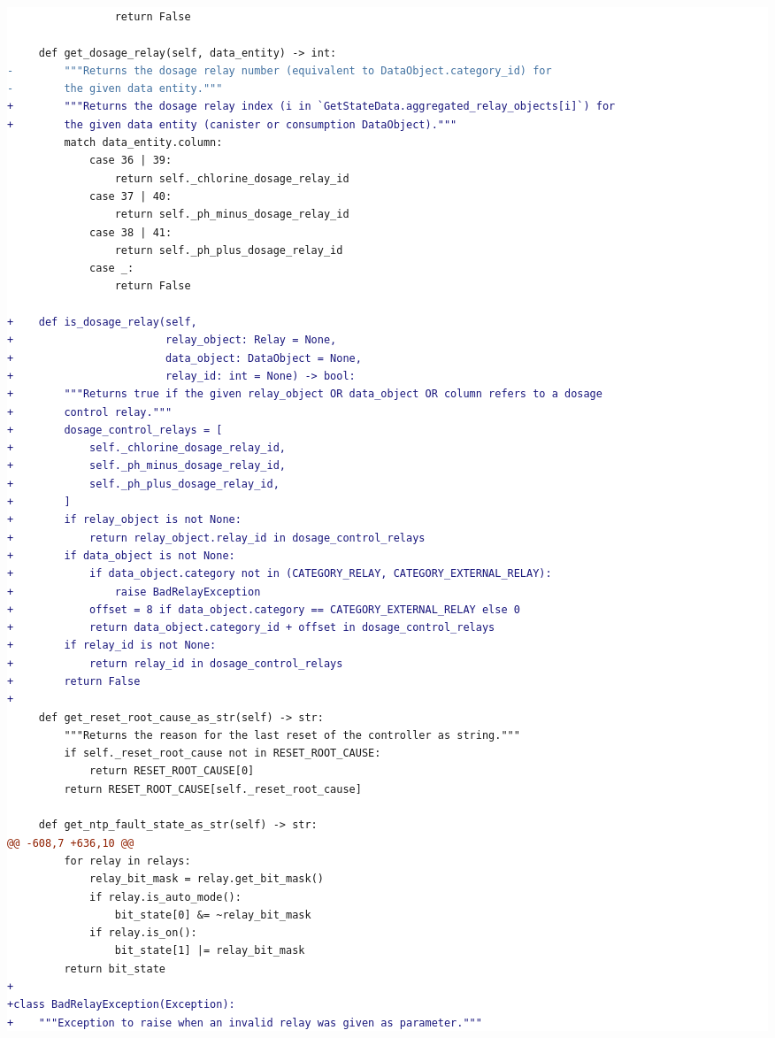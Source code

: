 ```diff
                 return False
 
     def get_dosage_relay(self, data_entity) -> int:
-        """Returns the dosage relay number (equivalent to DataObject.category_id) for
-        the given data entity."""
+        """Returns the dosage relay index (i in `GetStateData.aggregated_relay_objects[i]`) for
+        the given data entity (canister or consumption DataObject)."""
         match data_entity.column:
             case 36 | 39:
                 return self._chlorine_dosage_relay_id
             case 37 | 40:
                 return self._ph_minus_dosage_relay_id
             case 38 | 41:
                 return self._ph_plus_dosage_relay_id
             case _:
                 return False
 
+    def is_dosage_relay(self,
+                        relay_object: Relay = None,
+                        data_object: DataObject = None,
+                        relay_id: int = None) -> bool:
+        """Returns true if the given relay_object OR data_object OR column refers to a dosage
+        control relay."""
+        dosage_control_relays = [
+            self._chlorine_dosage_relay_id,
+            self._ph_minus_dosage_relay_id,
+            self._ph_plus_dosage_relay_id,
+        ]
+        if relay_object is not None:
+            return relay_object.relay_id in dosage_control_relays
+        if data_object is not None:
+            if data_object.category not in (CATEGORY_RELAY, CATEGORY_EXTERNAL_RELAY):
+                raise BadRelayException
+            offset = 8 if data_object.category == CATEGORY_EXTERNAL_RELAY else 0
+            return data_object.category_id + offset in dosage_control_relays
+        if relay_id is not None:
+            return relay_id in dosage_control_relays
+        return False
+
     def get_reset_root_cause_as_str(self) -> str:
         """Returns the reason for the last reset of the controller as string."""
         if self._reset_root_cause not in RESET_ROOT_CAUSE:
             return RESET_ROOT_CAUSE[0]
         return RESET_ROOT_CAUSE[self._reset_root_cause]
 
     def get_ntp_fault_state_as_str(self) -> str:
@@ -608,7 +636,10 @@
         for relay in relays:
             relay_bit_mask = relay.get_bit_mask()
             if relay.is_auto_mode():
                 bit_state[0] &= ~relay_bit_mask
             if relay.is_on():
                 bit_state[1] |= relay_bit_mask
         return bit_state
+
+class BadRelayException(Exception):
+    """Exception to raise when an invalid relay was given as parameter."""
```
